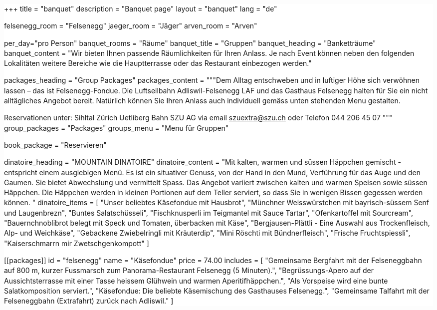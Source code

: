 +++
title = "banquet"
description = "Banquet page"
layout = "banquet"
lang = "de"

felsenegg_room = "Felsenegg"
jaeger_room = "Jäger"
arven_room = "Arven"

per_day="pro Person"
banquet_rooms = "Räume"
banquet_title = "Gruppen"
banquet_heading = "Banketträume"
banquet_content = "Wir bieten Ihnen passende Räumlichkeiten für Ihren Anlass. Je nach Event können neben den folgenden Lokalitäten weitere Bereiche wie die Hauptterrasse oder das Restaurant einbezogen werden."

packages_heading = "Group Packages"
packages_content = """Dem Alltag entschweben und in luftiger Höhe sich verwöhnen lassen – das ist Felsenegg-Fondue. Die Luftseilbahn Adliswil-Felsenegg LAF und das Gasthaus Felsenegg halten für Sie ein nicht alltägliches Angebot bereit. Natürlich können Sie Ihren Anlass auch individuell gemäss unten stehenden Menu gestalten.

Reservationen unter: Sihltal Zürich Uetliberg Bahn SZU AG via email [szuextra@szu.ch](mailto:szuextra@szu.ch) oder Telefon 044 206 45 07
"""
group_packages = "Packages"
groups_menu = "Menu für Gruppen"

book_package = "Reservieren"

dinatoire_heading = "MOUNTAIN DINATOIRE"
dinatoire_content = "Mit kalten, warmen und süssen Häppchen gemischt - entspricht einem ausgiebigen Menü. Es ist ein situativer Genuss, von der Hand in den Mund, Verführung für das Auge und den Gaumen. Sie bietet Abwechslung und vermittelt Spass. Das Angebot variiert zwischen kalten und warmen Speisen sowie süssen Häppchen. Die Häppchen werden in kleinen Portionen auf dem Teller serviert, so dass Sie in wenigen Bissen gegessen werden können. "
dinatoire_items = [
"Unser beliebtes Käsefondue mit Hausbrot",
"Münchner Weisswürstchen mit bayrisch-süssem Senf und Laugenbrezn",
"Buntes Salatschüsseli",
"Fischknusperli im Teigmantel mit Sauce Tartar",
"Ofenkartoffel mit Sourcream",
"Bauernchnoblibrot belegt mit Speck und Tomaten, überbacken mit Käse",
"Bergjausen-Plättli - Eine Auswahl aus Trockenfleisch, Alp- und Weichkäse",
"Gebackene Zwiebelringli mit Kräuterdip",
"Mini Röschti mit Bündnerfleisch",
"Frische Fruchtspiessli",
"Kaiserschmarrn mir Zwetschgenkompott"
]

[[packages]]
id = "felsenegg"
name = "Käsefondue"
price = 74.00
includes = [
	"Gemeinsame Bergfahrt mit der Felseneggbahn auf 800 m, kurzer Fussmarsch zum Panorama-Restaurant Felsenegg (5 Minuten).",
	"Begrüssungs-Apero auf der Aussichtsterrasse mit einer Tasse heissem Glühwein und warmen Aperitifhäppchen.",
	"Als Vorspeise wird eine bunte Salatkomposition serviert.",
	"Käsefondue: Die beliebte Käsemischung des Gasthauses Felsenegg.",
	"Gemeinsame Talfahrt mit der Felseneggbahn (Extrafahrt) zurück nach Adliswil."
]
